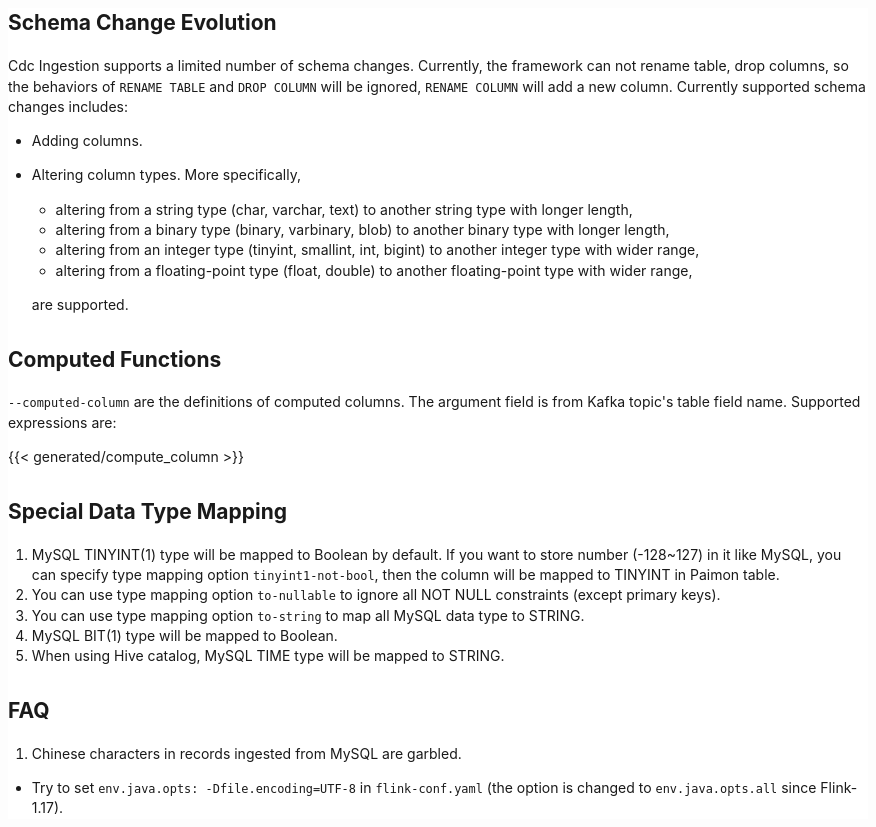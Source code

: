 
## Schema Change Evolution

Cdc Ingestion supports a limited number of schema changes. Currently, the framework can not rename table, drop columns, so the
behaviors of `RENAME TABLE` and `DROP COLUMN` will be ignored, `RENAME COLUMN` will add a new column. Currently supported schema changes includes:

* Adding columns.

* Altering column types. More specifically,

  * altering from a string type (char, varchar, text) to another string type with longer length,
  * altering from a binary type (binary, varbinary, blob) to another binary type with longer length,
  * altering from an integer type (tinyint, smallint, int, bigint) to another integer type with wider range,
  * altering from a floating-point type (float, double) to another floating-point type with wider range,

  are supported.

## Computed Functions

`--computed-column` are the definitions of computed columns. The argument field is from Kafka topic's table field name. Supported expressions are:

{{< generated/compute_column >}}

## Special Data Type Mapping
1. MySQL TINYINT(1) type will be mapped to Boolean by default. If you want to store number (-128~127) in it like MySQL, 
you can specify type mapping option `tinyint1-not-bool`, then the column will be mapped to TINYINT in Paimon table.
2. You can use type mapping option `to-nullable` to ignore all NOT NULL constraints (except primary keys).
3. You can use type mapping option `to-string` to map all MySQL data type to STRING.
4. MySQL BIT(1) type will be mapped to Boolean.
5. When using Hive catalog, MySQL TIME type will be mapped to STRING.

## FAQ
1. Chinese characters in records ingested from MySQL are garbled.
* Try to set `env.java.opts: -Dfile.encoding=UTF-8` in `flink-conf.yaml`
(the option is changed to `env.java.opts.all` since Flink-1.17).